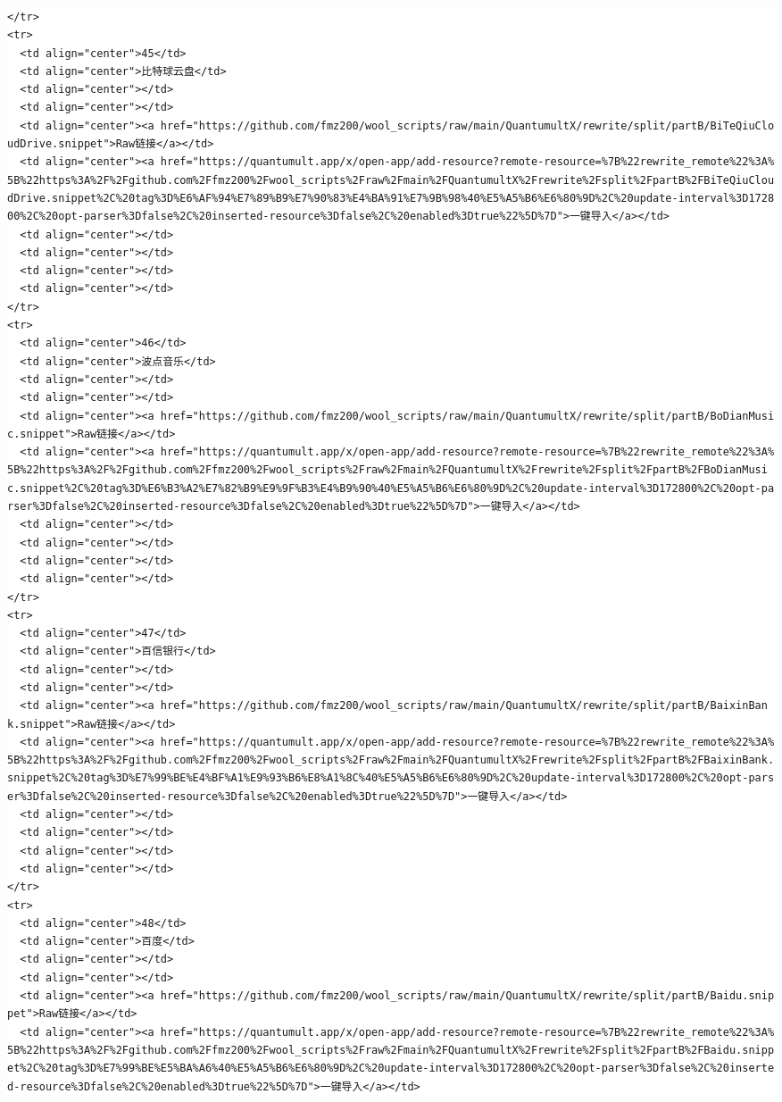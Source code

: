     </tr>
    <tr>
      <td align="center">45</td>
      <td align="center">比特球云盘</td>
      <td align="center"></td>
      <td align="center"></td>
      <td align="center"><a href="https://github.com/fmz200/wool_scripts/raw/main/QuantumultX/rewrite/split/partB/BiTeQiuCloudDrive.snippet">Raw链接</a></td>
      <td align="center"><a href="https://quantumult.app/x/open-app/add-resource?remote-resource=%7B%22rewrite_remote%22%3A%5B%22https%3A%2F%2Fgithub.com%2Ffmz200%2Fwool_scripts%2Fraw%2Fmain%2FQuantumultX%2Frewrite%2Fsplit%2FpartB%2FBiTeQiuCloudDrive.snippet%2C%20tag%3D%E6%AF%94%E7%89%B9%E7%90%83%E4%BA%91%E7%9B%98%40%E5%A5%B6%E6%80%9D%2C%20update-interval%3D172800%2C%20opt-parser%3Dfalse%2C%20inserted-resource%3Dfalse%2C%20enabled%3Dtrue%22%5D%7D">一键导入</a></td>
      <td align="center"></td>
      <td align="center"></td>
      <td align="center"></td>
      <td align="center"></td>
    </tr>
    <tr>
      <td align="center">46</td>
      <td align="center">波点音乐</td>
      <td align="center"></td>
      <td align="center"></td>
      <td align="center"><a href="https://github.com/fmz200/wool_scripts/raw/main/QuantumultX/rewrite/split/partB/BoDianMusic.snippet">Raw链接</a></td>
      <td align="center"><a href="https://quantumult.app/x/open-app/add-resource?remote-resource=%7B%22rewrite_remote%22%3A%5B%22https%3A%2F%2Fgithub.com%2Ffmz200%2Fwool_scripts%2Fraw%2Fmain%2FQuantumultX%2Frewrite%2Fsplit%2FpartB%2FBoDianMusic.snippet%2C%20tag%3D%E6%B3%A2%E7%82%B9%E9%9F%B3%E4%B9%90%40%E5%A5%B6%E6%80%9D%2C%20update-interval%3D172800%2C%20opt-parser%3Dfalse%2C%20inserted-resource%3Dfalse%2C%20enabled%3Dtrue%22%5D%7D">一键导入</a></td>
      <td align="center"></td>
      <td align="center"></td>
      <td align="center"></td>
      <td align="center"></td>
    </tr>
    <tr>
      <td align="center">47</td>
      <td align="center">百信银行</td>
      <td align="center"></td>
      <td align="center"></td>
      <td align="center"><a href="https://github.com/fmz200/wool_scripts/raw/main/QuantumultX/rewrite/split/partB/BaixinBank.snippet">Raw链接</a></td>
      <td align="center"><a href="https://quantumult.app/x/open-app/add-resource?remote-resource=%7B%22rewrite_remote%22%3A%5B%22https%3A%2F%2Fgithub.com%2Ffmz200%2Fwool_scripts%2Fraw%2Fmain%2FQuantumultX%2Frewrite%2Fsplit%2FpartB%2FBaixinBank.snippet%2C%20tag%3D%E7%99%BE%E4%BF%A1%E9%93%B6%E8%A1%8C%40%E5%A5%B6%E6%80%9D%2C%20update-interval%3D172800%2C%20opt-parser%3Dfalse%2C%20inserted-resource%3Dfalse%2C%20enabled%3Dtrue%22%5D%7D">一键导入</a></td>
      <td align="center"></td>
      <td align="center"></td>
      <td align="center"></td>
      <td align="center"></td>
    </tr>
    <tr>
      <td align="center">48</td>
      <td align="center">百度</td>
      <td align="center"></td>
      <td align="center"></td>
      <td align="center"><a href="https://github.com/fmz200/wool_scripts/raw/main/QuantumultX/rewrite/split/partB/Baidu.snippet">Raw链接</a></td>
      <td align="center"><a href="https://quantumult.app/x/open-app/add-resource?remote-resource=%7B%22rewrite_remote%22%3A%5B%22https%3A%2F%2Fgithub.com%2Ffmz200%2Fwool_scripts%2Fraw%2Fmain%2FQuantumultX%2Frewrite%2Fsplit%2FpartB%2FBaidu.snippet%2C%20tag%3D%E7%99%BE%E5%BA%A6%40%E5%A5%B6%E6%80%9D%2C%20update-interval%3D172800%2C%20opt-parser%3Dfalse%2C%20inserted-resource%3Dfalse%2C%20enabled%3Dtrue%22%5D%7D">一键导入</a></td>